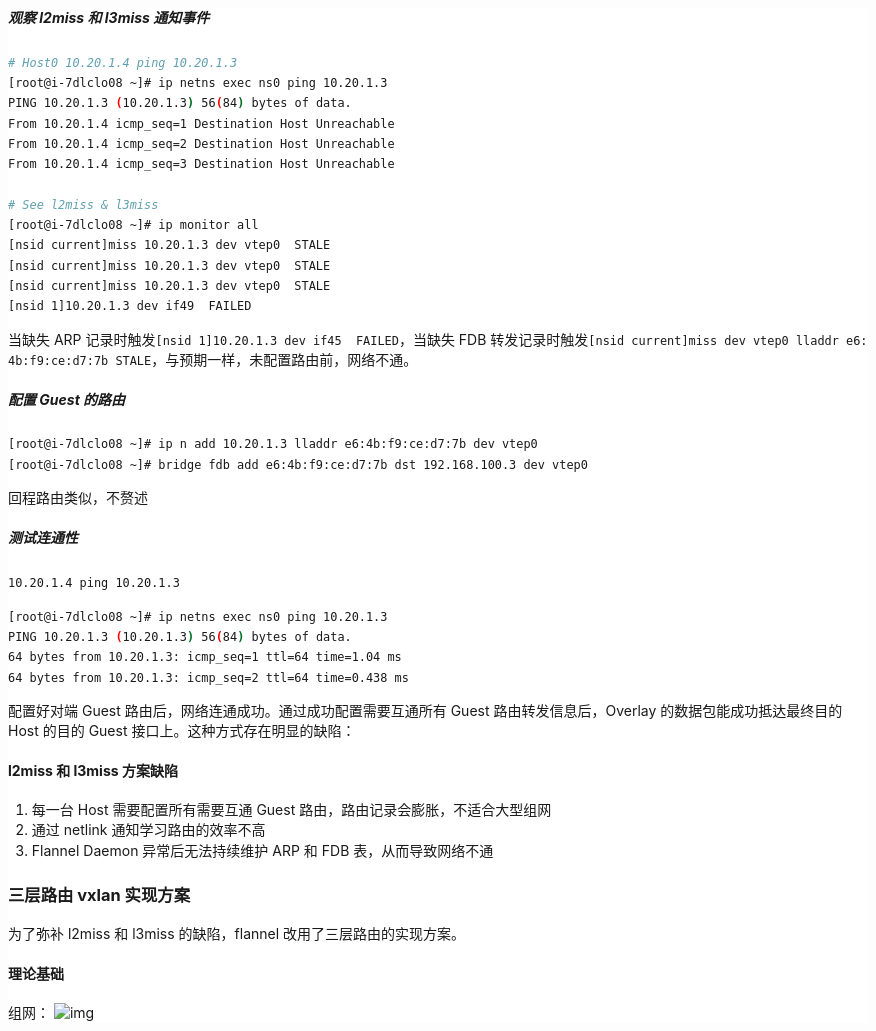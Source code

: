 ##### 观察 l2miss 和 l3miss 通知事件

```sh
# Host0 10.20.1.4 ping 10.20.1.3
[root@i-7dlclo08 ~]# ip netns exec ns0 ping 10.20.1.3
PING 10.20.1.3 (10.20.1.3) 56(84) bytes of data.
From 10.20.1.4 icmp_seq=1 Destination Host Unreachable
From 10.20.1.4 icmp_seq=2 Destination Host Unreachable
From 10.20.1.4 icmp_seq=3 Destination Host Unreachable

# See l2miss & l3miss
[root@i-7dlclo08 ~]# ip monitor all
[nsid current]miss 10.20.1.3 dev vtep0  STALE
[nsid current]miss 10.20.1.3 dev vtep0  STALE
[nsid current]miss 10.20.1.3 dev vtep0  STALE
[nsid 1]10.20.1.3 dev if49  FAILED
```

当缺失 ARP 记录时触发`[nsid 1]10.20.1.3 dev if45  FAILED`，当缺失 FDB 转发记录时触发`[nsid current]miss dev vtep0 lladdr e6:4b:f9:ce:d7:7b STALE`，与预期一样，未配置路由前，网络不通。

##### 配置 Guest 的路由

```sh
[root@i-7dlclo08 ~]# ip n add 10.20.1.3 lladdr e6:4b:f9:ce:d7:7b dev vtep0
[root@i-7dlclo08 ~]# bridge fdb add e6:4b:f9:ce:d7:7b dst 192.168.100.3 dev vtep0
```

回程路由类似，不赘述

##### 测试连通性

`10.20.1.4 ping 10.20.1.3`
```sh
[root@i-7dlclo08 ~]# ip netns exec ns0 ping 10.20.1.3
PING 10.20.1.3 (10.20.1.3) 56(84) bytes of data.
64 bytes from 10.20.1.3: icmp_seq=1 ttl=64 time=1.04 ms
64 bytes from 10.20.1.3: icmp_seq=2 ttl=64 time=0.438 ms
```
配置好对端 Guest 路由后，网络连通成功。通过成功配置需要互通所有 Guest 路由转发信息后，Overlay 的数据包能成功抵达最终目的 Host 的目的 Guest 接口上。这种方式存在明显的缺陷：

#### l2miss 和 l3miss 方案缺陷

1. 每一台 Host 需要配置所有需要互通 Guest 路由，路由记录会膨胀，不适合大型组网
2. 通过 netlink 通知学习路由的效率不高
3. Flannel Daemon 异常后无法持续维护 ARP 和 FDB 表，从而导致网络不通


### 三层路由 vxlan 实现方案

为了弥补 l2miss 和 l3miss 的缺陷，flannel 改用了三层路由的实现方案。

#### 理论基础

组网：
![img](http://yangjunsss.github.io/images/flannel_vxlan_2.0_impl.png)

